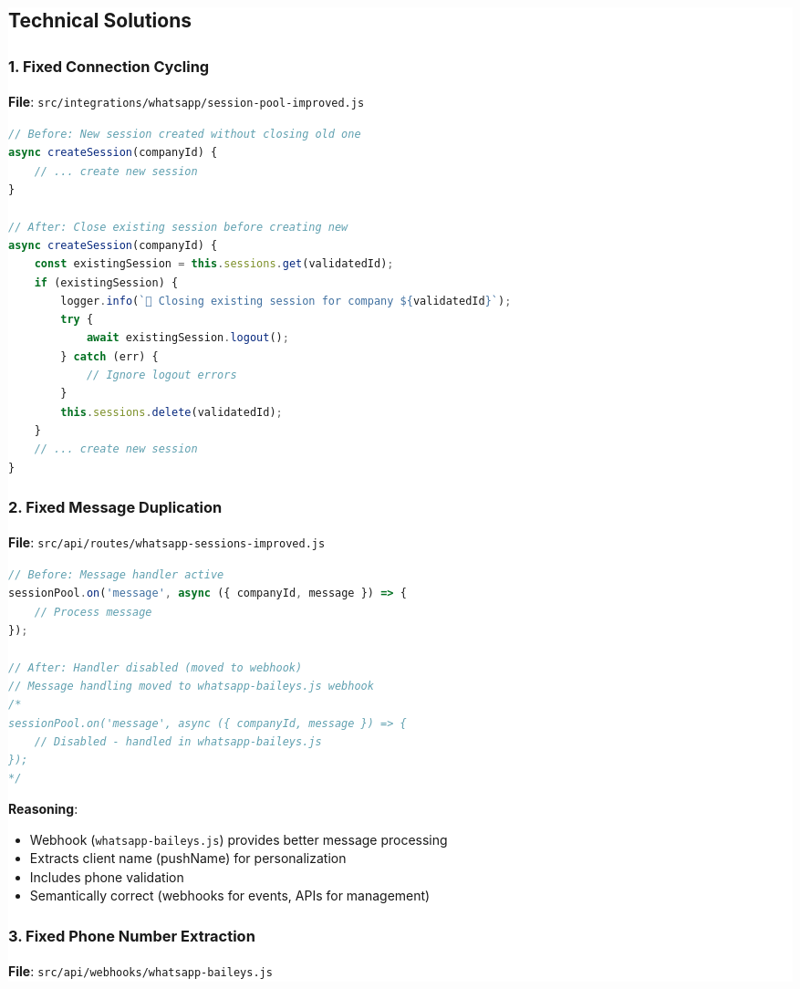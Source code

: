 ## Technical Solutions

### 1. Fixed Connection Cycling
**File**: `src/integrations/whatsapp/session-pool-improved.js`

```javascript
// Before: New session created without closing old one
async createSession(companyId) {
    // ... create new session
}

// After: Close existing session before creating new
async createSession(companyId) {
    const existingSession = this.sessions.get(validatedId);
    if (existingSession) {
        logger.info(`🔄 Closing existing session for company ${validatedId}`);
        try {
            await existingSession.logout();
        } catch (err) {
            // Ignore logout errors
        }
        this.sessions.delete(validatedId);
    }
    // ... create new session
}
```

### 2. Fixed Message Duplication
**File**: `src/api/routes/whatsapp-sessions-improved.js`

```javascript
// Before: Message handler active
sessionPool.on('message', async ({ companyId, message }) => {
    // Process message
});

// After: Handler disabled (moved to webhook)
// Message handling moved to whatsapp-baileys.js webhook
/*
sessionPool.on('message', async ({ companyId, message }) => {
    // Disabled - handled in whatsapp-baileys.js
});
*/
```

**Reasoning**: 
- Webhook (`whatsapp-baileys.js`) provides better message processing
- Extracts client name (pushName) for personalization
- Includes phone validation
- Semantically correct (webhooks for events, APIs for management)

### 3. Fixed Phone Number Extraction
**File**: `src/api/webhooks/whatsapp-baileys.js`
